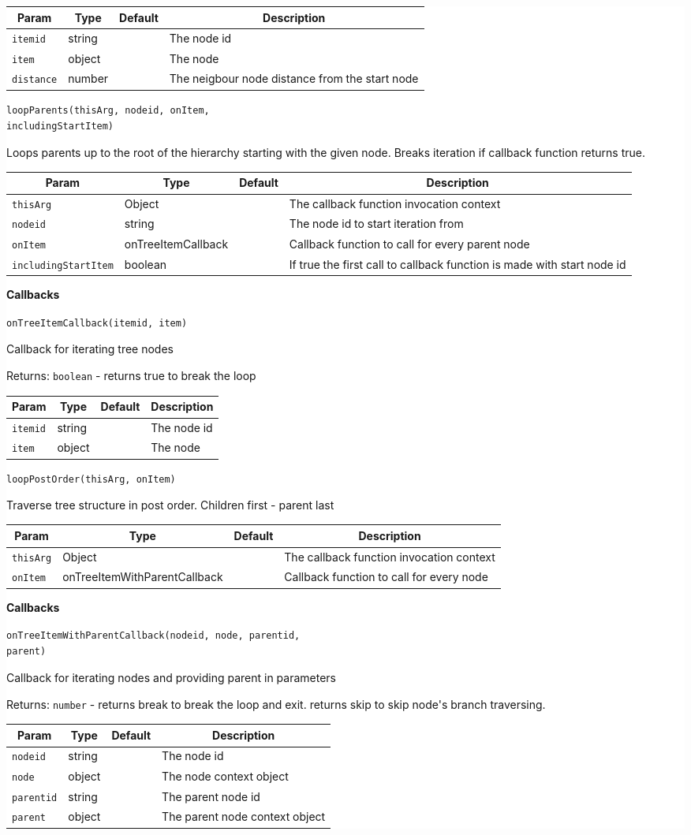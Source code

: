 | Param | Type | Default | Description | 
| --- | --- | --- | --- | 
 | <code>itemid</code> | string | <code></code> | The node id | 
 | <code>item</code> | object | <code></code> | The node | 
 | <code>distance</code> | number | <code></code> | The neigbour node distance from the start node | 

 <code>loopParents(thisArg, nodeid, onItem, includingStartItem)</code> 

Loops parents up to the root of the hierarchy starting with the given node. Breaks iteration if callback function returns true.

| Param | Type | Default | Description | 
| --- | --- | --- | --- | 
 | <code>thisArg</code> | Object | <code></code> | The callback function invocation context | 
 | <code>nodeid</code> | string | <code></code> | The node id to start iteration from | 
 | <code>onItem</code> | onTreeItemCallback | <code></code> | Callback function to call for every parent node | 
 | <code>includingStartItem</code> | boolean | <code></code> | If true the first call to callback function is made with start node id | 
**Callbacks**

 <code>onTreeItemCallback(itemid, item)</code> 

Callback for iterating tree nodes

 Returns: <code>boolean</code> - returns true to break the loop

| Param | Type | Default | Description | 
| --- | --- | --- | --- | 
 | <code>itemid</code> | string | <code></code> | The node id | 
 | <code>item</code> | object | <code></code> | The node | 

 <code>loopPostOrder(thisArg, onItem)</code> 

Traverse tree structure in post order. Children first - parent last

| Param | Type | Default | Description | 
| --- | --- | --- | --- | 
 | <code>thisArg</code> | Object | <code></code> | The callback function invocation context | 
 | <code>onItem</code> | onTreeItemWithParentCallback | <code></code> | Callback function to call for every node | 
**Callbacks**

 <code>onTreeItemWithParentCallback(nodeid, node, parentid, parent)</code> 

Callback for iterating nodes and providing parent in parameters

 Returns: <code>number</code> - returns break to break the loop and exit. returns skip to skip node's branch traversing.

| Param | Type | Default | Description | 
| --- | --- | --- | --- | 
 | <code>nodeid</code> | string | <code></code> | The node id | 
 | <code>node</code> | object | <code></code> | The node context object | 
 | <code>parentid</code> | string | <code></code> | The parent node id | 
 | <code>parent</code> | object | <code></code> | The parent node context object | 

